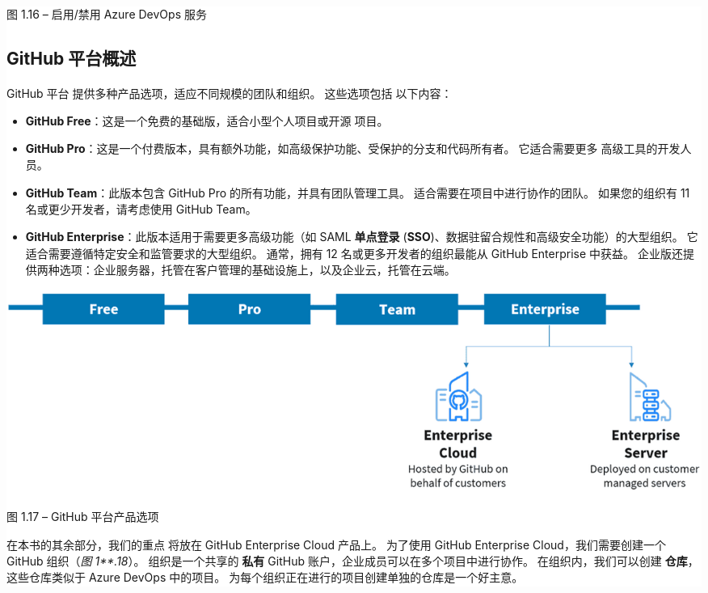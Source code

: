 <st c="39020">图 1.16 – 启用/禁用 Azure DevOps 服务</st>

## <st c="39070">GitHub 平台概述</st>

<st c="39105">GitHub 平台</st> <st c="39125">提供多种产品选项，适应不同规模的团队和组织。</st> <st c="39144">这些选项包括</st> <st c="39221">以下内容：</st> 

+   **<st c="39255">GitHub Free</st>**<st c="39267">：这是一个免费的基础版，适合小型个人项目或开源</st> <st c="39349">项目。</st>

+   **<st c="39365">GitHub Pro</st>**<st c="39376">：这是一个付费版本，具有额外功能，如高级保护功能、受保护的分支和代码所有者。</st> <st c="39505">它适合需要更多</st> <st c="39544">高级工具的开发人员。</st>

+   **<st c="39559">GitHub Team</st>**<st c="39571">：此版本包含 GitHub Pro 的所有功能，并具有团队管理工具。</st> <st c="39661">适合需要在项目中进行协作的团队。</st> <st c="39719">如果您的组织有 11 名或更少开发者，请考虑使用</st> <st c="39777">GitHub Team。</st>

+   **<st c="39789">GitHub Enterprise</st>**<st c="39807">：此版本适用于需要更多高级功能（如 SAML</st> **<st c="39896">单点登录</st>** <st c="39910">(</st>**<st c="39912">SSO</st>**<st c="39915">)、数据驻留合规性和高级安全功能）的大型组织。</st> <st c="39982">它适合需要遵循特定安全和监管要求的大型组织。</st> <st c="40083">通常，拥有 12 名或更多开发者的组织最能从 GitHub Enterprise 中获益。</st> <st c="40175">企业版还提供两种选项：企业服务器，托管在客户管理的基础设施上，以及企业云，托管在云端。</st>

![图 1.17 – GitHub 平台产品选项](img/B19710_01_17.jpg)

<st c="40493">图 1.17 – GitHub 平台产品选项</st>

<st c="40538">在本书的其余部分，我们的重点</st> <st c="40554">将放在 GitHub Enterprise Cloud 产品上。</st> <st c="40588">为了使用 GitHub Enterprise Cloud，我们需要创建一个 GitHub 组织（</st>*<st c="40725">图 1</st>**<st c="40734">.18</st>*<st c="40737">）。</st> <st c="40741">组织是一个共享的</st> **<st c="40770">私有</st>** <st c="40777">GitHub 账户，企业成员可以在多个项目中进行协作。</st> <st c="40864">在组织内，我们可以创建</st> **<st c="40903">仓库</st>**<st c="40915">，这些仓库类似于 Azure DevOps 中的项目。</st> <st c="40958">为每个组织正在进行的项目创建单独的仓库是一个好主意。</st>
